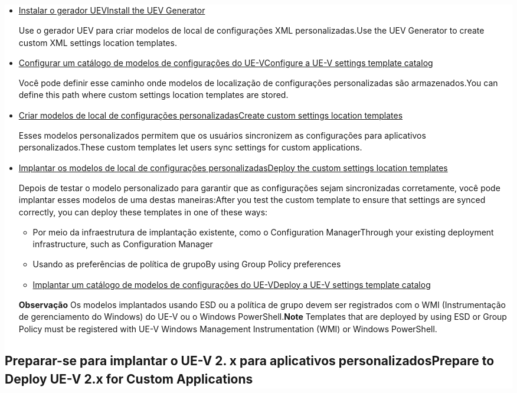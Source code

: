 -   [<span data-ttu-id="e8fe7-110">Instalar o gerador UEV</span><span class="sxs-lookup"><span data-stu-id="e8fe7-110">Install the UEV Generator</span></span>](#uevgen)

    <span data-ttu-id="e8fe7-111">Use o gerador UEV para criar modelos de local de configurações XML personalizadas.</span><span class="sxs-lookup"><span data-stu-id="e8fe7-111">Use the UEV Generator to create custom XML settings location templates.</span></span>

-   [<span data-ttu-id="e8fe7-112">Configurar um catálogo de modelos de configurações do UE-V</span><span class="sxs-lookup"><span data-stu-id="e8fe7-112">Configure a UE-V settings template catalog</span></span>](#deploycatalogue)

    <span data-ttu-id="e8fe7-113">Você pode definir esse caminho onde modelos de localização de configurações personalizadas são armazenados.</span><span class="sxs-lookup"><span data-stu-id="e8fe7-113">You can define this path where custom settings location templates are stored.</span></span>

-   [<span data-ttu-id="e8fe7-114">Criar modelos de local de configurações personalizadas</span><span class="sxs-lookup"><span data-stu-id="e8fe7-114">Create custom settings location templates</span></span>](#createcustomtemplates)

    <span data-ttu-id="e8fe7-115">Esses modelos personalizados permitem que os usuários sincronizem as configurações para aplicativos personalizados.</span><span class="sxs-lookup"><span data-stu-id="e8fe7-115">These custom templates let users sync settings for custom applications.</span></span>

-   [<span data-ttu-id="e8fe7-116">Implantar os modelos de local de configurações personalizadas</span><span class="sxs-lookup"><span data-stu-id="e8fe7-116">Deploy the custom settings location templates</span></span>](#deploycustomtemplates)

    <span data-ttu-id="e8fe7-117">Depois de testar o modelo personalizado para garantir que as configurações sejam sincronizadas corretamente, você pode implantar esses modelos de uma destas maneiras:</span><span class="sxs-lookup"><span data-stu-id="e8fe7-117">After you test the custom template to ensure that settings are synced correctly, you can deploy these templates in one of these ways:</span></span>

    -   <span data-ttu-id="e8fe7-118">Por meio da infraestrutura de implantação existente, como o Configuration Manager</span><span class="sxs-lookup"><span data-stu-id="e8fe7-118">Through your existing deployment infrastructure, such as Configuration Manager</span></span>

    -   <span data-ttu-id="e8fe7-119">Usando as preferências de política de grupo</span><span class="sxs-lookup"><span data-stu-id="e8fe7-119">By using Group Policy preferences</span></span>

    -   [<span data-ttu-id="e8fe7-120">Implantar um catálogo de modelos de configurações do UE-V</span><span class="sxs-lookup"><span data-stu-id="e8fe7-120">Deploy a UE-V settings template catalog</span></span>](#deploycatalogue)

    <span data-ttu-id="e8fe7-121">**Observação**  Os modelos implantados usando ESD ou a política de grupo devem ser registrados com o WMI (Instrumentação de gerenciamento do Windows) do UE-V ou o Windows PowerShell.</span><span class="sxs-lookup"><span data-stu-id="e8fe7-121">**Note** Templates that are deployed by using ESD or Group Policy must be registered with UE-V Windows Management Instrumentation (WMI) or Windows PowerShell.</span></span>

     

## <span data-ttu-id="e8fe7-122">Preparar-se para implantar o UE-V 2. x para aplicativos personalizados</span><span class="sxs-lookup"><span data-stu-id="e8fe7-122">Prepare to Deploy UE-V 2.x for Custom Applications</span></span>
